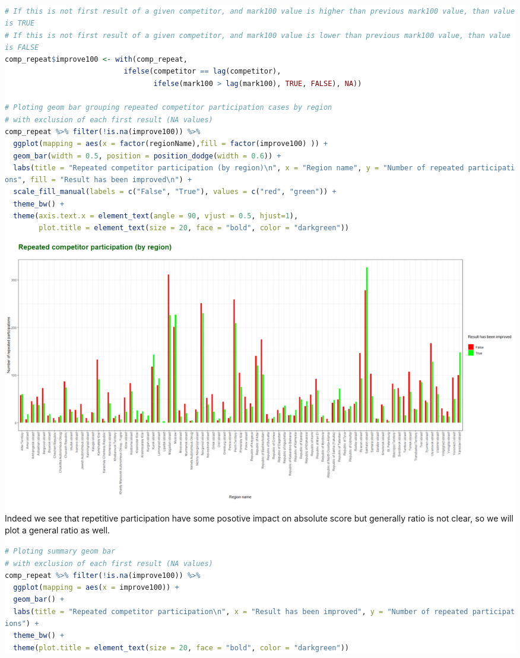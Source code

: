 ```R
# If this is not first result of a given competitor, and mark100 value is higher than previous mark100 value, than value is TRUE
# If this is not first result of a given competitor, and mark100 value is lower than previous mark100 value, than value is FALSE
comp_repeat$improve100 <- with(comp_repeat, 
                            ifelse(competitor == lag(competitor), 
                                   ifelse(mark100 > lag(mark100), TRUE, FALSE), NA))

# Ploting geom bar grouping repeated competitor participation cases by region
# with exclusion of each first result (NA values)
comp_repeat %>% filter(!is.na(improve100)) %>% 
  ggplot(mapping = aes(x = factor(regionName),fill = factor(improve100) )) + 
  geom_bar(width = 0.5, position = position_dodge(width = 0.6)) +
  labs(title = "Repeated competitor participation (by region)\n", x = "Region name", y = "Number of repeated participations", fill = "Result has been improved\n") +
  scale_fill_manual(labels = c("False", "True"), values = c("red", "green")) +
  theme_bw() +
  theme(axis.text.x = element_text(angle = 90, vjust = 0.5, hjust=1),
        plot.title = element_text(size = 20, face = "bold", color = "darkgreen"))
```

![Bar plot for improvement rates by regions](./images/04-q1-improvement-by-regions.png)

Indeed we see that repetitive participation have some posotive impact on absolute score but generally ratio is not clear, so we will plot a general ratio as well.

```R
# Ploting summary geom bar 
# with exclusion of each first result (NA values)
comp_repeat %>% filter(!is.na(improve100)) %>%  
  ggplot(mapping = aes(x = improve100)) + 
  geom_bar() +
  labs(title = "Repeated competitor participation\n", x = "Result has been improved", y = "Number of repeated participations") +
  theme_bw() +
  theme(plot.title = element_text(size = 20, face = "bold", color = "darkgreen"))  
```

